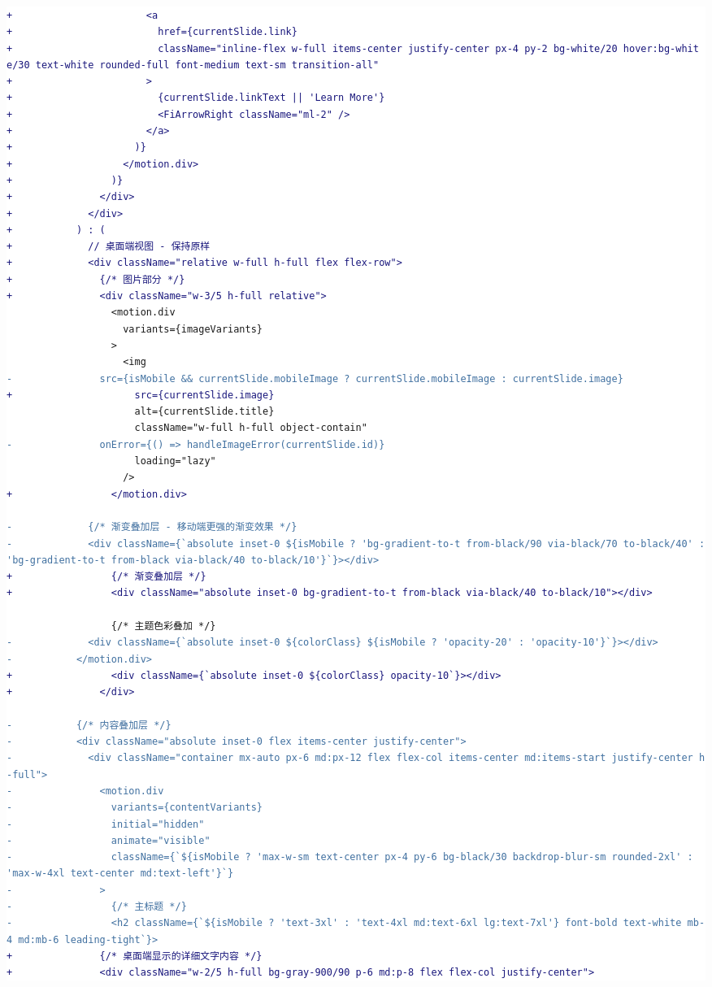 ```diff
+                       <a 
+                         href={currentSlide.link} 
+                         className="inline-flex w-full items-center justify-center px-4 py-2 bg-white/20 hover:bg-white/30 text-white rounded-full font-medium text-sm transition-all"
+                       >
+                         {currentSlide.linkText || 'Learn More'}
+                         <FiArrowRight className="ml-2" />
+                       </a>
+                     )}
+                   </motion.div>
+                 )}
+               </div>
+             </div>
+           ) : (
+             // 桌面端视图 - 保持原样
+             <div className="relative w-full h-full flex flex-row">
+               {/* 图片部分 */}
+               <div className="w-3/5 h-full relative">
                  <motion.div
                    variants={imageVariants}
                  >
                    <img
-               src={isMobile && currentSlide.mobileImage ? currentSlide.mobileImage : currentSlide.image}
+                     src={currentSlide.image}
                      alt={currentSlide.title}
                      className="w-full h-full object-contain"
-               onError={() => handleImageError(currentSlide.id)}
                      loading="lazy"
                    />
+                 </motion.div>
                  
-             {/* 渐变叠加层 - 移动端更强的渐变效果 */}
-             <div className={`absolute inset-0 ${isMobile ? 'bg-gradient-to-t from-black/90 via-black/70 to-black/40' : 'bg-gradient-to-t from-black via-black/40 to-black/10'}`}></div>
+                 {/* 渐变叠加层 */}
+                 <div className="absolute inset-0 bg-gradient-to-t from-black via-black/40 to-black/10"></div>
                  
                  {/* 主题色彩叠加 */}
-             <div className={`absolute inset-0 ${colorClass} ${isMobile ? 'opacity-20' : 'opacity-10'}`}></div>
-           </motion.div>
+                 <div className={`absolute inset-0 ${colorClass} opacity-10`}></div>
+               </div>
                
-           {/* 内容叠加层 */}
-           <div className="absolute inset-0 flex items-center justify-center">
-             <div className="container mx-auto px-6 md:px-12 flex flex-col items-center md:items-start justify-center h-full">
-               <motion.div
-                 variants={contentVariants}
-                 initial="hidden"
-                 animate="visible"
-                 className={`${isMobile ? 'max-w-sm text-center px-4 py-6 bg-black/30 backdrop-blur-sm rounded-2xl' : 'max-w-4xl text-center md:text-left'}`}
-               >
-                 {/* 主标题 */}
-                 <h2 className={`${isMobile ? 'text-3xl' : 'text-4xl md:text-6xl lg:text-7xl'} font-bold text-white mb-4 md:mb-6 leading-tight`}>
+               {/* 桌面端显示的详细文字内容 */}
+               <div className="w-2/5 h-full bg-gray-900/90 p-6 md:p-8 flex flex-col justify-center">
```
